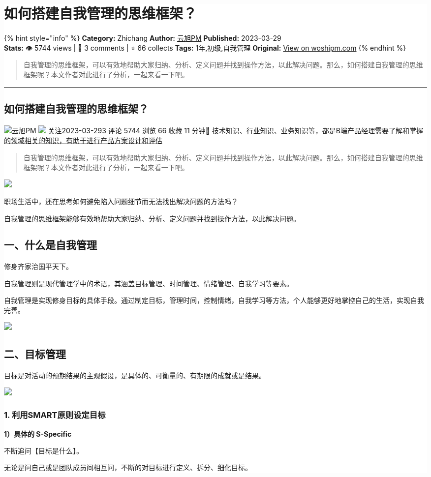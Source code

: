# 如何搭建自我管理的思维框架？
{% hint style="info" %}
**Category:** Zhichang
**Author:** [云旭PM](https://www.woshipm.com/u/1081147)
**Published:** 2023-03-29  
**Stats:** 👁️ 5744 views | 💬 3 comments | ⭐ 66 collects
**Tags:** 1年,初级,自我管理
**Original:** [View on woshipm.com](https://www.woshipm.com/zhichang/5792845.html)
{% endhint %}
> 自我管理的思维框架，可以有效地帮助大家归纳、分析、定义问题并找到操作方法，以此解决问题。那么，如何搭建自我管理的思维框架呢？本文作者对此进行了分析，一起来看一下吧。

---

## 如何搭建自我管理的思维框架？

[![](https://static.woshipm.com/APP_U_202212_20221212160825_8628.jpeg?imageView2/1/w/72/h/72/q/100)](https://www.woshipm.com/u/1081147)[云旭PM](https://www.woshipm.com/u/1081147) ![](https://static.woshipm.com/tag/1101_1@2x.png) 关注2023-03-293 评论 5744 浏览 66 收藏 11 分钟[🔗 技术知识、行业知识、业务知识等，都是B端产品经理需要了解和掌握的领域相关的知识，有助于进行产品方案设计和评估](https://ke.qidianla.com/courses/bcpm)

> 自我管理的思维框架，可以有效地帮助大家归纳、分析、定义问题并找到操作方法，以此解决问题。那么，如何搭建自我管理的思维框架呢？本文作者对此进行了分析，一起来看一下吧。

![](https://image.woshipm.com/wp-files/2023/03/7J2EC0Ti42WzbUl6G6p1.png)

职场生活中，还在思考如何避免陷入问题细节而无法找出解决问题的方法吗？

自我管理的思维框架能够有效地帮助大家归纳、分析、定义问题并找到操作方法，以此解决问题。

## 一、什么是自我管理

修身齐家治国平天下。

自我管理则是现代管理学中的术语，其涵盖目标管理、时间管理、情绪管理、自我学习等要素。

自我管理是实现修身目标的具体手段。通过制定目标，管理时间，控制情绪，自我学习等方法，个人能够更好地掌控自己的生活，实现自我完善。

![](https://image.woshipm.com/2023/03/28/e2455a36-cd62-11ed-a334-00163e0b5ff3.png)

## 二、目标管理

目标是对活动的预期结果的主观假设，是具体的、可衡量的、有期限的成就或是结果。

![](https://image.woshipm.com/2023/03/28/23870968-cd63-11ed-8eac-00163e0b5ff3.png)

### 1\. 利用SMART原则设定目标

**1）具体的 S-Specific**

不断追问【目标是什么】。

无论是问自己或是团队成员间相互问，不断的对目标进行定义、拆分、细化目标。
